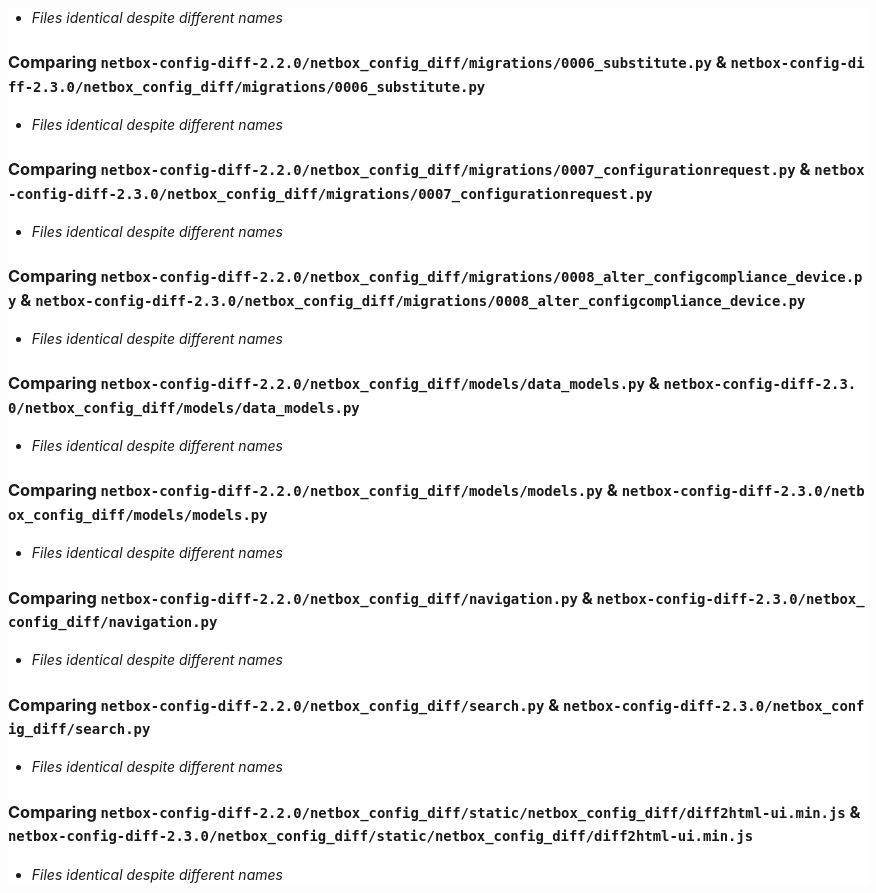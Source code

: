  * *Files identical despite different names*

### Comparing `netbox-config-diff-2.2.0/netbox_config_diff/migrations/0006_substitute.py` & `netbox-config-diff-2.3.0/netbox_config_diff/migrations/0006_substitute.py`

 * *Files identical despite different names*

### Comparing `netbox-config-diff-2.2.0/netbox_config_diff/migrations/0007_configurationrequest.py` & `netbox-config-diff-2.3.0/netbox_config_diff/migrations/0007_configurationrequest.py`

 * *Files identical despite different names*

### Comparing `netbox-config-diff-2.2.0/netbox_config_diff/migrations/0008_alter_configcompliance_device.py` & `netbox-config-diff-2.3.0/netbox_config_diff/migrations/0008_alter_configcompliance_device.py`

 * *Files identical despite different names*

### Comparing `netbox-config-diff-2.2.0/netbox_config_diff/models/data_models.py` & `netbox-config-diff-2.3.0/netbox_config_diff/models/data_models.py`

 * *Files identical despite different names*

### Comparing `netbox-config-diff-2.2.0/netbox_config_diff/models/models.py` & `netbox-config-diff-2.3.0/netbox_config_diff/models/models.py`

 * *Files identical despite different names*

### Comparing `netbox-config-diff-2.2.0/netbox_config_diff/navigation.py` & `netbox-config-diff-2.3.0/netbox_config_diff/navigation.py`

 * *Files identical despite different names*

### Comparing `netbox-config-diff-2.2.0/netbox_config_diff/search.py` & `netbox-config-diff-2.3.0/netbox_config_diff/search.py`

 * *Files identical despite different names*

### Comparing `netbox-config-diff-2.2.0/netbox_config_diff/static/netbox_config_diff/diff2html-ui.min.js` & `netbox-config-diff-2.3.0/netbox_config_diff/static/netbox_config_diff/diff2html-ui.min.js`

 * *Files identical despite different names*
